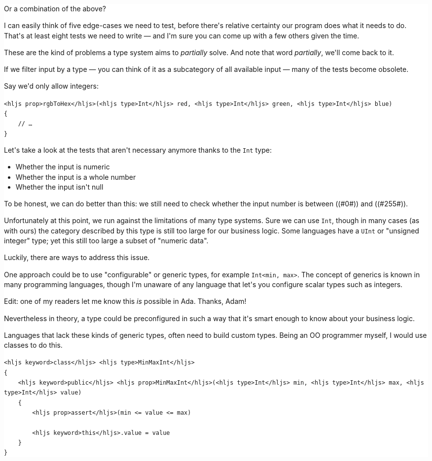 Or a combination of the above? 

<a name="read-on"></a>

I can easily think of five edge-cases we need to test, 
before there's relative certainty our program does what it needs to do.
That's at least eight tests we need to write — and I'm sure you can come up with a few others given the time.

These are the kind of problems a type system aims to _partially_ solve. 
And note that word _partially_, we'll come back to it.

If we filter input by a type — you can think of it as a subcategory of all available input — many of the tests become obsolete.

Say we'd only allow integers:

```
<hljs prop>rgbToHex</hljs>(<hljs type>Int</hljs> red, <hljs type>Int</hljs> green, <hljs type>Int</hljs> blue) 
{
    // …
}
```
 
Let's take a look at the tests that aren't necessary anymore thanks to the `Int` type:

- Whether the input is numeric
- Whether the input is a whole number
- Whether the input isn't null

To be honest, we can do better than this: 
we still need to check whether the input number is between ((#0#)) and ((#255#)).

Unfortunately at this point, we run against the limitations of many type systems. 
Sure we can use `Int`, though in many cases (as with ours) 
the category described by this type is still too large for our business logic.
Some languages have a `UInt` or "unsigned integer" type;
yet this still too large a subset of "numeric data".

Luckily, there are ways to address this issue. 

One approach could be to use "configurable" or generic types, for example `Int<min, max>`. 
The concept of generics is known in many programming languages, 
though I'm unaware of any language that let's you configure scalar types such as integers.

Edit: one of my readers let me know this _is_ possible in Ada. Thanks, Adam!

Nevertheless in theory, a type could be preconfigured in such a way that it's smart enough to know about your business logic. 

Languages that lack these kinds of generic types, often need to build custom types.
Being an OO programmer myself, I would use classes to do this.

```
<hljs keyword>class</hljs> <hljs type>MinMaxInt</hljs>
{
    <hljs keyword>public</hljs> <hljs prop>MinMaxInt</hljs>(<hljs type>Int</hljs> min, <hljs type>Int</hljs> max, <hljs type>Int</hljs> value)
    {
        <hljs prop>assert</hljs>(min <= value <= max)
        
        <hljs keyword>this</hljs>.value = value
    }
}
```
